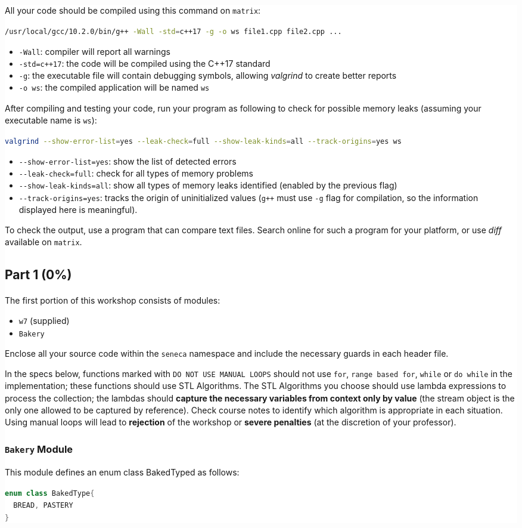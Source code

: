 All your code should be compiled using this command on `matrix`:

```bash
/usr/local/gcc/10.2.0/bin/g++ -Wall -std=c++17 -g -o ws file1.cpp file2.cpp ...
```

- `-Wall`: compiler will report all warnings
- `-std=c++17`: the code will be compiled using the C++17 standard
- `-g`: the executable file will contain debugging symbols, allowing *valgrind* to create better reports
- `-o ws`: the compiled application will be named `ws`

After compiling and testing your code, run your program as following to check for possible memory leaks (assuming your executable name is `ws`):

```bash
valgrind --show-error-list=yes --leak-check=full --show-leak-kinds=all --track-origins=yes ws
```

- `--show-error-list=yes`: show the list of detected errors
- `--leak-check=full`: check for all types of memory problems
- `--show-leak-kinds=all`: show all types of memory leaks identified (enabled by the previous flag)
- `--track-origins=yes`: tracks the origin of uninitialized values (`g++` must use `-g` flag for compilation, so the information displayed here is meaningful).

To check the output, use a program that can compare text files.  Search online for such a program for your platform, or use *diff* available on `matrix`.




## Part 1 (0%)

The first portion of this workshop consists of modules:
- `w7` (supplied)
- `Bakery`

Enclose all your source code within the `seneca` namespace and include the necessary guards in each header file.

In the specs below, functions marked with `DO NOT USE MANUAL LOOPS` should not use `for`, `range based for`, `while` or `do while` in the implementation; these functions should use STL Algorithms.  The STL Algorithms you choose should use lambda expressions to process the collection; the lambdas should **capture the necessary variables from context only by value** (the stream object is the only one allowed to be captured by reference). Check course notes to identify which algorithm is appropriate in each situation.  Using manual loops will lead to **rejection** of the workshop or **severe penalties** (at the discretion of your professor).





### `Bakery` Module
This module defines an enum class BakedTyped as follows:

```c++
enum class BakedType{
  BREAD, PASTERY
}
```
